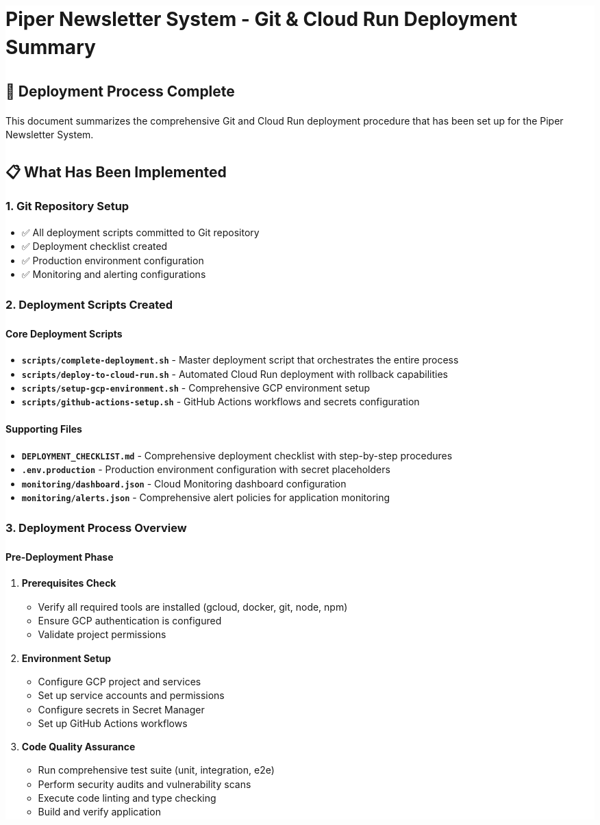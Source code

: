 # Piper Newsletter System - Git & Cloud Run Deployment Summary

## 🚀 Deployment Process Complete

This document summarizes the comprehensive Git and Cloud Run deployment procedure that has been set up for the Piper Newsletter System.

## 📋 What Has Been Implemented

### 1. **Git Repository Setup**
- ✅ All deployment scripts committed to Git repository
- ✅ Deployment checklist created
- ✅ Production environment configuration
- ✅ Monitoring and alerting configurations

### 2. **Deployment Scripts Created**

#### Core Deployment Scripts
- **`scripts/complete-deployment.sh`** - Master deployment script that orchestrates the entire process
- **`scripts/deploy-to-cloud-run.sh`** - Automated Cloud Run deployment with rollback capabilities
- **`scripts/setup-gcp-environment.sh`** - Comprehensive GCP environment setup
- **`scripts/github-actions-setup.sh`** - GitHub Actions workflows and secrets configuration

#### Supporting Files
- **`DEPLOYMENT_CHECKLIST.md`** - Comprehensive deployment checklist with step-by-step procedures
- **`.env.production`** - Production environment configuration with secret placeholders
- **`monitoring/dashboard.json`** - Cloud Monitoring dashboard configuration
- **`monitoring/alerts.json`** - Comprehensive alert policies for application monitoring

### 3. **Deployment Process Overview**

#### Pre-Deployment Phase
1. **Prerequisites Check**
   - Verify all required tools are installed (gcloud, docker, git, node, npm)
   - Ensure GCP authentication is configured
   - Validate project permissions

2. **Environment Setup**
   - Configure GCP project and services
   - Set up service accounts and permissions
   - Configure secrets in Secret Manager
   - Set up GitHub Actions workflows

3. **Code Quality Assurance**
   - Run comprehensive test suite (unit, integration, e2e)
   - Perform security audits and vulnerability scans
   - Execute code linting and type checking
   - Build and verify application
